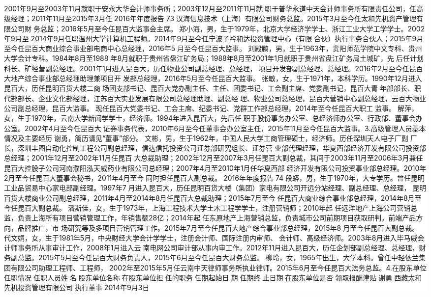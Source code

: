 2001年9月至2003年11月就职于安永大华会计师事务所；2003年12月至2011年11月就
职于普华永道中天会计师事务所有限责任公司，任高级经理；2011年11月至2015年3月任
2016年年度报告
73
汉海信息技术（上海）有限公司财务总监。2015年3月至今任太和先机资产管理有限公司财
务总监；2016年5月至今任昆百大监事会主席。
郑小海，男，生于1979年，北京大学经济学学士、浙江工业大学工学学士。2002年9月至
2014年9月任职温州大学计算机工程师。2014年9月至今任宁波子衿和达投资管理中心（有限
合伙）执行事务合伙人；2015年9月至今任昆百大商业综合事业部电商中心总经理，2016年5
月至今任昆百大监事。
刘殿鹏，男，生于1963年，贵阳师范学院中文专科、贵州大学会计专科。1984年8月至1988
年8月就职于贵州省盘江矿务局；1988年8月至2001年1月就职于贵州省盘江矿务局土城矿，先
后任计划科长、矿经营副总经理。2001年1月进入昆百大，历任物业公司副总经理、总经理，
项目开发部副总经理、总经理。2016年2月至今任昆百大地产综合事业部总经理助理兼项目开
发部总经理，2016年5月至今任昆百大监事。
张敏，女，生于1971年，本科学历。1990年12月进入昆百大，历任昆明百货大楼二商
场团支部书记、昆百大党办副主任、主任、团委书记、工会副主席、党委副书记，昆百大青
年部部长、职代部部长、企业文化部经理，江苏百大实业发展有限公司总经理助理、副总经
理、物业公司总经理，昆百大营销中心副总经理，云百大物业公司副总经理，昆百大监事。
现任昆百大党委书记、工会主席、纪委书记、党群工作部总经理，2014年至今任昆百大职工
监事。
解萍，女，生于1970年，云南大学新闻学学士，经济师。1994年进入昆百大，先后任
职于股份事务办公室、总经济师办公室、行政部、董事会办公室。2002年4月至今任昆百大
证券事务代表，2010年6月至今任董事会办公室主任，2015年11月至今任昆百大监事。3.高级管理人员基本情况及主要经历
谢勇，简历请见“董事”部分。
文彬，男，生于1962年，中国人民大学工商管理硕士，经济师。历任深圳天人电子厂副
厂长，深圳丰图自动化控制工程公司副总经理，信达信托投资公司证券部研究组长、证券营
业部代理经理，华夏西部经济开发有限公司投资部总经理；2001年12月至2002年11月任昆百
大总裁助理；2002年12月至2007年3月任昆百大副总裁，其间于2003年11月至2006年3月兼任
昆百大控股子公司河南濮阳泓天威药业有限公司总经理；2007年4月至2010年1月任华夏西部
经济开发有限公司投资事业部总经理。2010年2月至今任昆百大董事会秘书，2011年4月至今
同时担任昆百大副总裁。
2016年年度报告
74
段蟒，男，生于1970年，大专学历。曾任昆明工业品贸易中心家电部副经理。1997年7
月进入昆百大，历任昆明百货大楼（集团）家电有限公司开远分站经理、副总经理、总经理，
昆明百货大楼商业公司副总经理，2011年4月至2014年8月任昆百大总裁助理；2015年7月至今
任昆百大商业综合事业部总经理，2014年8月至今任昆百大副总裁。
潘斯佳，女，生于1973年，上海工程技术大学土木工程学学士，注册营销师；2010年起
任远洋地产上海公司营销总监，负责上海所有项目营销管理工作，年销售额28亿；2014年起
任东原地产上海营销总监，负责城市公司前期项目获取研判，前端产品方向，品牌推广，市
场研究等及多项目营销管理工作。2015年7月至今任昆百大地产综合事业部总经理，2015年8
月至今任昆百大副总裁。
代文娟，女，生于1981年5月，中央财经大学会计学学士，注册会计师、国际注册内审师、
会计师、高级经济师。2003年8月进入毕马威会计师事务所从事审计工作，2008年1月进入云
南电网公司审计部从事内审工作。2012年11月进入昆百大，历任企划部副总经理、总经理，财
务副总监。2015年5月至今任昆百大财务负责人，2015年6月至今任昆百大财务总监。
柳玲，女，1965年出生，大学本科。曾任中轻依兰集团有限公司助理工程师、工程师，
2002年至2015年5月任云南中天律师事务所执业律师。2015年6月至今任昆百大法务总监。4.在股东单位任职情况
任职人员姓
名
股东单位名称
在股东单位担
任的职务
任期起始日
期
任期终
止日期
在股东单位是否
领取报酬津贴
谢勇
西藏太和先机投资管理有限公司
执行董事
2014年9月3日